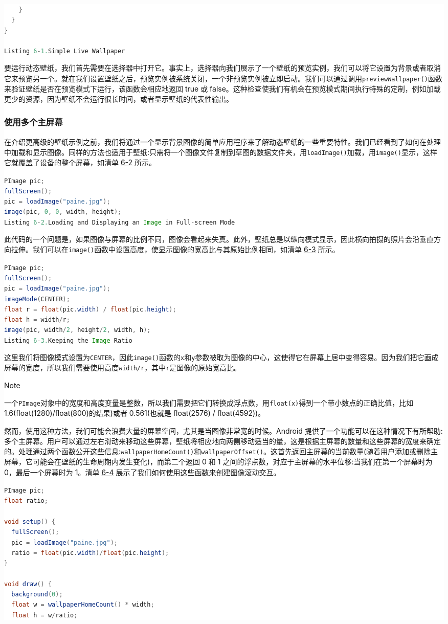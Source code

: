 ```java
    }
  }
}

Listing 6-1.Simple Live Wallpaper

```

要运行动态壁纸，我们首先需要在选择器中打开它。事实上，选择器向我们展示了一个壁纸的预览实例，我们可以将它设置为背景或者取消它来预览另一个。就在我们设置壁纸之后，预览实例被系统关闭，一个非预览实例被立即启动。我们可以通过调用`previewWallpaper()`函数来验证壁纸是否在预览模式下运行，该函数会相应地返回 true 或 false。这种检查使我们有机会在预览模式期间执行特殊的定制，例如加载更少的资源，因为壁纸不会运行很长时间，或者显示壁纸的代表性输出。

### 使用多个主屏幕

在介绍更高级的壁纸示例之前，我们将通过一个显示背景图像的简单应用程序来了解动态壁纸的一些重要特性。我们已经看到了如何在处理中加载和显示图像。同样的方法也适用于壁纸:只需将一个图像文件复制到草图的数据文件夹，用`loadImage()`加载，用`image()`显示，这样它就覆盖了设备的整个屏幕，如清单 [6-2](#Par10) 所示。

```java
PImage pic;
fullScreen();
pic = loadImage("paine.jpg");
image(pic, 0, 0, width, height);
Listing 6-2.Loading and Displaying an Image in Full-screen Mode

```

此代码的一个问题是，如果图像与屏幕的比例不同，图像会看起来失真。此外，壁纸总是以纵向模式显示，因此横向拍摄的照片会沿垂直方向拉伸。我们可以在`image()`函数中设置高度，使显示图像的宽高比与其原始比例相同，如清单 [6-3](#Par12) 所示。

```java
PImage pic;
fullScreen();
pic = loadImage("paine.jpg");
imageMode(CENTER);
float r = float(pic.width) / float(pic.height);
float h = width/r;
image(pic, width/2, height/2, width, h);
Listing 6-3.Keeping the Image Ratio

```

这里我们将图像模式设置为`CENTER`，因此`image()`函数的`x`和`y`参数被取为图像的中心，这使得它在屏幕上居中变得容易。因为我们把它画成屏幕的宽度，所以我们需要使用高度`width/r`，其中`r`是图像的原始宽高比。

Note

一个`PImage`对象中的宽度和高度变量是整数，所以我们需要把它们转换成浮点数，用`float(x)`得到一个带小数点的正确比值，比如 1.6(float(1280)/float(800)的结果)或者 0.561(也就是 float(2576) / float(4592))。

然而，使用这种方法，我们可能会浪费大量的屏幕空间，尤其是当图像非常宽的时候。Android 提供了一个功能可以在这种情况下有所帮助:多个主屏幕。用户可以通过左右滑动来移动这些屏幕，壁纸将相应地向两侧移动适当的量，这是根据主屏幕的数量和这些屏幕的宽度来确定的。处理通过两个函数公开这些信息:`wallpaperHomeCount()`和`wallpaperOffset()`。这首先返回主屏幕的当前数量(随着用户添加或删除主屏幕，它可能会在壁纸的生命周期内发生变化)，而第二个返回 0 和 1 之间的浮点数，对应于主屏幕的水平位移:当我们在第一个屏幕时为 0，最后一个屏幕时为 1。清单 [6-4](#Par16) 展示了我们如何使用这些函数来创建图像滚动交互。

```java
PImage pic;
float ratio;

void setup() {
  fullScreen();
  pic = loadImage("paine.jpg");
  ratio = float(pic.width)/float(pic.height);
}

void draw() {
  background(0);
  float w = wallpaperHomeCount() * width;
  float h = w/ratio;
```